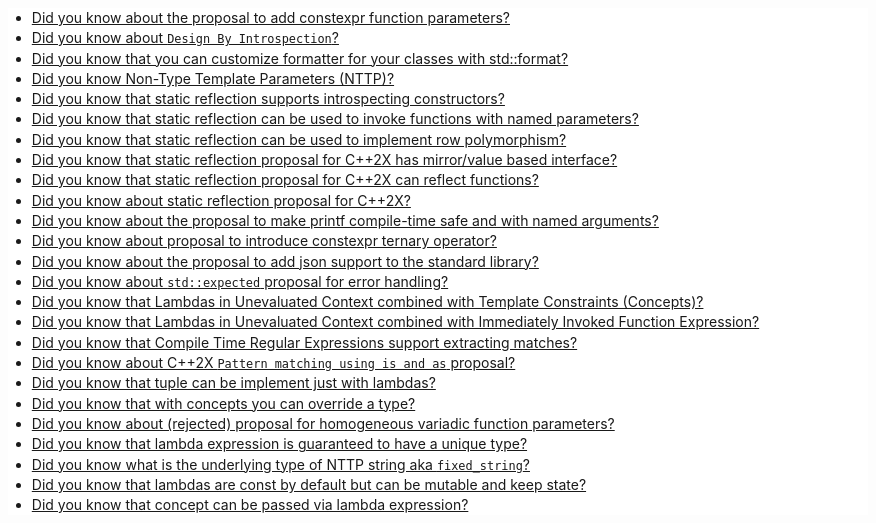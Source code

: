 * [Did you know about the proposal to add constexpr function parameters?](https://github.com/tip-of-the-week/cpp/blob/master/tips/207.md)
* [Did you know about `Design By Introspection`?](https://github.com/tip-of-the-week/cpp/blob/master/tips/210.md)
* [Did you know that you can customize formatter for your classes with std::format?](https://github.com/tip-of-the-week/cpp/blob/master/tips/184.md)
* [Did you know Non-Type Template Parameters (NTTP)?](https://github.com/tip-of-the-week/cpp/blob/master/tips/186.md)
* [Did you know that static reflection supports introspecting constructors?](https://github.com/tip-of-the-week/cpp/blob/master/tips/259.md)
* [Did you know that static reflection can be used to invoke functions with named parameters?](https://github.com/tip-of-the-week/cpp/blob/master/tips/258.md)
* [Did you know that static reflection can be used to implement row polymorphism?](https://github.com/tip-of-the-week/cpp/blob/master/tips/257.md)
* [Did you know that static reflection proposal for C++2X has mirror/value based interface?](https://github.com/tip-of-the-week/cpp/blob/master/tips/256.md)
* [Did you know that static reflection proposal for C++2X can reflect functions?](https://github.com/tip-of-the-week/cpp/blob/master/tips/255.md)
* [Did you know about static reflection proposal for C++2X?](https://github.com/tip-of-the-week/cpp/blob/master/tips/254.md)
* [Did you know about the proposal to make printf compile-time safe and with named arguments?](https://github.com/tip-of-the-week/cpp/blob/master/tips/185.md)
* [Did you know about proposal to introduce constexpr ternary operator?](https://github.com/tip-of-the-week/cpp/blob/master/tips/199.md)
* [Did you know about the proposal to add json support to the standard library?](https://github.com/tip-of-the-week/cpp/blob/master/tips/223.md)
* [Did you know about `std::expected` proposal for error handling?](https://github.com/tip-of-the-week/cpp/blob/master/tips/192.md)
* [Did you know that Lambdas in Unevaluated Context combined with Template Constraints (Concepts)?](https://github.com/tip-of-the-week/cpp/blob/master/tips/197.md)
* [Did you know that Lambdas in Unevaluated Context combined with Immediately Invoked Function Expression?](https://github.com/tip-of-the-week/cpp/blob/master/tips/196.md)
* [Did you know that Compile Time Regular Expressions support extracting matches?](https://github.com/tip-of-the-week/cpp/blob/master/tips/189.md)
* [Did you know about C++2X `Pattern matching using is and as` proposal?](https://github.com/tip-of-the-week/cpp/blob/master/tips/243.md)
* [Did you know that tuple can be implement just with lambdas?](https://github.com/tip-of-the-week/cpp/blob/master/tips/304.md)
* [Did you know that with concepts you can override a type?](https://github.com/tip-of-the-week/cpp/blob/master/tips/302.md)
* [Did you know about (rejected) proposal for homogeneous variadic function parameters?](https://github.com/tip-of-the-week/cpp/blob/master/tips/305.md)
* [Did you know that lambda expression is guaranteed to have a unique type?](https://github.com/tip-of-the-week/cpp/blob/master/tips/290.md)
* [Did you know what is the underlying type of NTTP string aka `fixed_string`?](https://github.com/tip-of-the-week/cpp/blob/master/tips/275.md)
* [Did you know that lambdas are const by default but can be mutable and keep state?](https://github.com/tip-of-the-week/cpp/blob/master/tips/212.md)
* [Did you know that concept can be passed via lambda expression?](https://github.com/tip-of-the-week/cpp/blob/master/tips/273.md)
